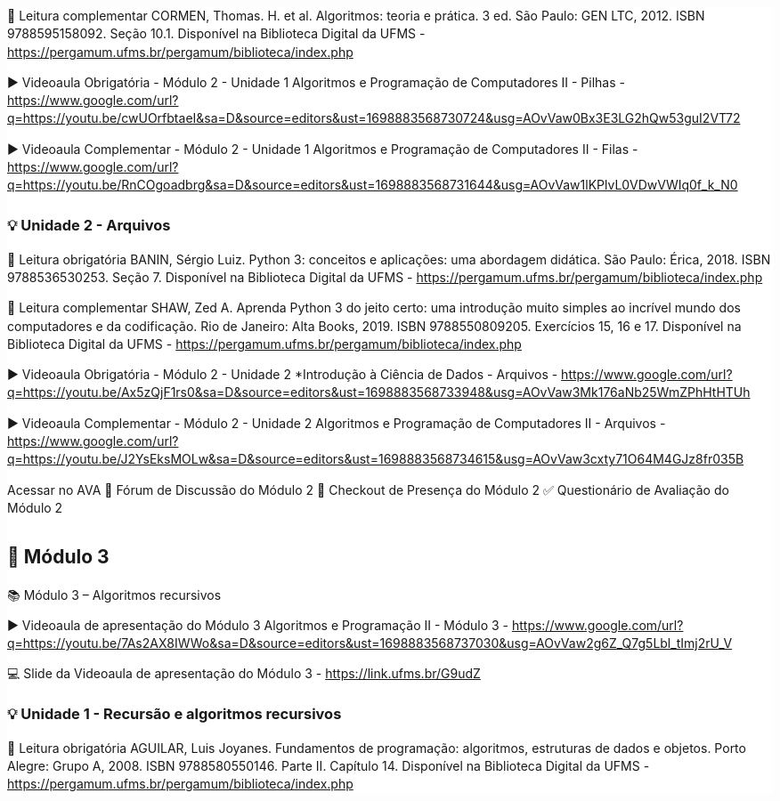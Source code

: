 📗 Leitura complementar
CORMEN, Thomas. H. et al. Algoritmos: teoria e prática. 3 ed. São Paulo: GEN LTC, 2012. ISBN 9788595158092. Seção 10.1. Disponível na Biblioteca Digital da UFMS - <https://pergamum.ufms.br/pergamum/biblioteca/index.php>

▶️ Videoaula Obrigatória - Módulo 2 - Unidade 1
Algoritmos e Programação de Computadores II - Pilhas - <https://www.google.com/url?q=https://youtu.be/cwUOrfbtaeI&sa=D&source=editors&ust=1698883568730724&usg=AOvVaw0Bx3E3LG2hQw53guI2VT72>

▶️ Videoaula Complementar - Módulo 2 - Unidade 1
Algoritmos e Programação de Computadores II - Filas - <https://www.google.com/url?q=https://youtu.be/RnCOgoadbrg&sa=D&source=editors&ust=1698883568731644&usg=AOvVaw1lKPlvL0VDwVWIq0f_k_N0>

### 💡 Unidade 2 - Arquivos

📕 Leitura obrigatória
BANIN, Sérgio Luiz. Python 3: conceitos e aplicações: uma abordagem didática. São Paulo: Érica, 2018.  ISBN 9788536530253. Seção 7. Disponível na Biblioteca Digital da UFMS - <https://pergamum.ufms.br/pergamum/biblioteca/index.php>

📗 Leitura complementar
SHAW, Zed A. Aprenda Python 3 do jeito certo: uma introdução muito simples ao incrível mundo dos computadores e da codificação. Rio de Janeiro: Alta Books, 2019. ISBN 9788550809205. Exercícios 15, 16 e 17. Disponível na Biblioteca Digital da UFMS - <https://pergamum.ufms.br/pergamum/biblioteca/index.php>

▶️ Videoaula Obrigatória - Módulo 2 - Unidade 2
*Introdução à Ciência de Dados - Arquivos - <https://www.google.com/url?q=https://youtu.be/Ax5zQjF1rs0&sa=D&source=editors&ust=1698883568733948&usg=AOvVaw3Mk176aNb25WmZPhHtHTUh>

▶️ Videoaula Complementar - Módulo 2 - Unidade 2
Algoritmos e Programação de Computadores II - Arquivos - <https://www.google.com/url?q=https://youtu.be/J2YsEksMOLw&sa=D&source=editors&ust=1698883568734615&usg=AOvVaw3cxty71O64M4GJz8fr035B>

Acessar no AVA
💬 Fórum de Discussão do Módulo 2
📍 Checkout de Presença do Módulo 2
✅ Questionário de Avaliação do Módulo 2

## 📅 Módulo 3

📚 Módulo 3 – Algoritmos recursivos

▶️ Videoaula de apresentação do Módulo 3
Algoritmos e Programação II - Módulo 3 - <https://www.google.com/url?q=https://youtu.be/7As2AX8IWWo&sa=D&source=editors&ust=1698883568737030&usg=AOvVaw2g6Z_Q7g5Lbl_tImj2rU_V>

💻 Slide da Videoaula de apresentação do Módulo 3 - <https://link.ufms.br/G9udZ>

### 💡 Unidade 1 - Recursão e algoritmos recursivos

📕 Leitura obrigatória
AGUILAR, Luis Joyanes. Fundamentos de programação: algoritmos, estruturas de dados e objetos. Porto Alegre: Grupo A, 2008. ISBN 9788580550146. Parte II. Capítulo 14. Disponível na Biblioteca Digital da UFMS - <https://pergamum.ufms.br/pergamum/biblioteca/index.php>
